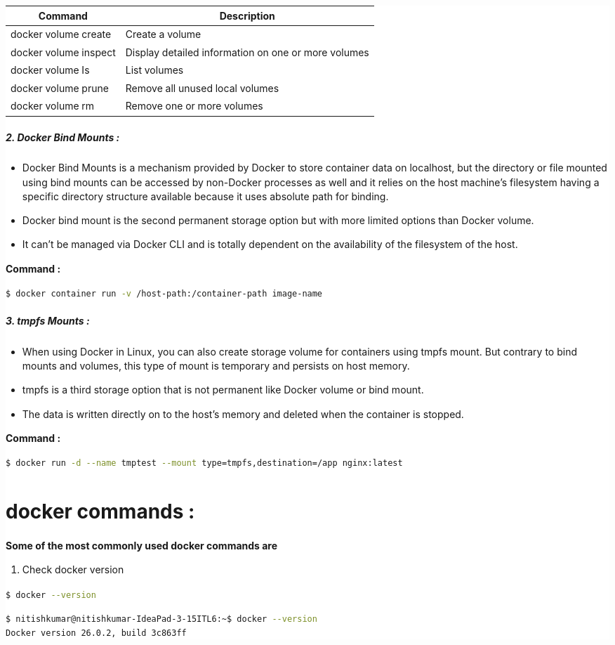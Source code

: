 |**Command**|**Description**|
| - | - |
|docker volume create|Create a volume|
|docker volume inspect|Display detailed information on one or more volumes|
|docker volume Is|List volumes|
|docker volume prune|Remove all unused local volumes|
|docker volume rm|Remove one or more volumes|

##### 2. Docker Bind Mounts : 
* Docker Bind Mounts is a mechanism provided by Docker to store container data on localhost, but the directory or file mounted using bind mounts can be accessed by non-Docker processes as well and it relies on the host machine’s filesystem having a specific directory structure available because it uses absolute path for binding.
  
* Docker bind mount is the second permanent storage option but with more limited options than Docker volume.

* It can’t be managed via Docker CLI and is totally dependent on the availability of the filesystem of the host.
  
**Command :**
```bash
$ docker container run -v /host-path:/container-path image-name
```

##### 3. tmpfs Mounts :
* When using Docker in Linux, you can also create storage volume for containers using tmpfs mount. But contrary to bind mounts and volumes, this type of mount is temporary and persists on host memory.

* tmpfs is a third storage option that is not permanent like Docker volume or bind mount.

* The data is written directly on to the host’s memory and deleted when the container is stopped.

**Command :**
```bash
$ docker run -d --name tmptest --mount type=tmpfs,destination=/app nginx:latest
```

# docker commands : 
**Some of the most commonly used docker commands are**

1. Check docker version
```bash
$ docker --version
```
```bash
$ nitishkumar@nitishkumar-IdeaPad-3-15ITL6:~$ docker --version
Docker version 26.0.2, build 3c863ff
```
